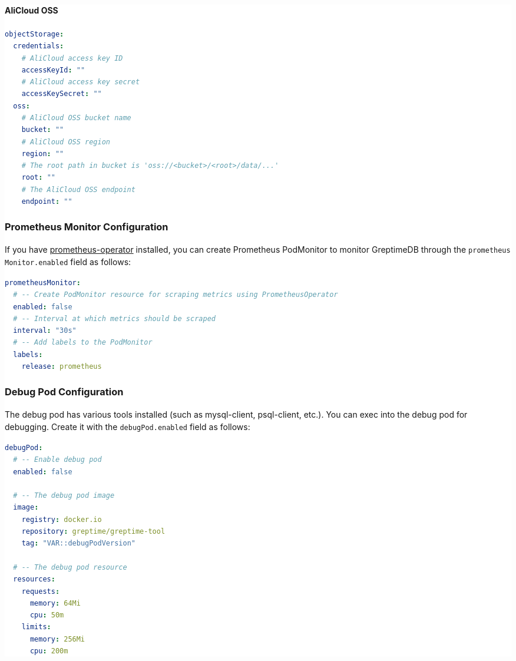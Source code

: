 #### AliCloud OSS

```yaml
objectStorage:
  credentials:
    # AliCloud access key ID
    accessKeyId: ""
    # AliCloud access key secret
    accessKeySecret: ""
  oss:
    # AliCloud OSS bucket name
    bucket: ""
    # AliCloud OSS region
    region: ""
    # The root path in bucket is 'oss://<bucket>/<root>/data/...'
    root: ""
    # The AliCloud OSS endpoint
    endpoint: ""
```

### Prometheus Monitor Configuration

If you have [prometheus-operator](https://github.com/prometheus-operator/prometheus-operator) installed, you can create Prometheus PodMonitor to monitor GreptimeDB through the `prometheusMonitor.enabled` field as follows:

```yaml
prometheusMonitor:
  # -- Create PodMonitor resource for scraping metrics using PrometheusOperator
  enabled: false
  # -- Interval at which metrics should be scraped
  interval: "30s"
  # -- Add labels to the PodMonitor
  labels:
    release: prometheus
```

### Debug Pod Configuration

The debug pod has various tools installed (such as mysql-client, psql-client, etc.). You can exec into the debug pod for debugging. Create it with the `debugPod.enabled` field as follows:

```yaml
debugPod:
  # -- Enable debug pod
  enabled: false

  # -- The debug pod image
  image:
    registry: docker.io
    repository: greptime/greptime-tool
    tag: "VAR::debugPodVersion"

  # -- The debug pod resource
  resources:
    requests:
      memory: 64Mi
      cpu: 50m
    limits:
      memory: 256Mi
      cpu: 200m
```
